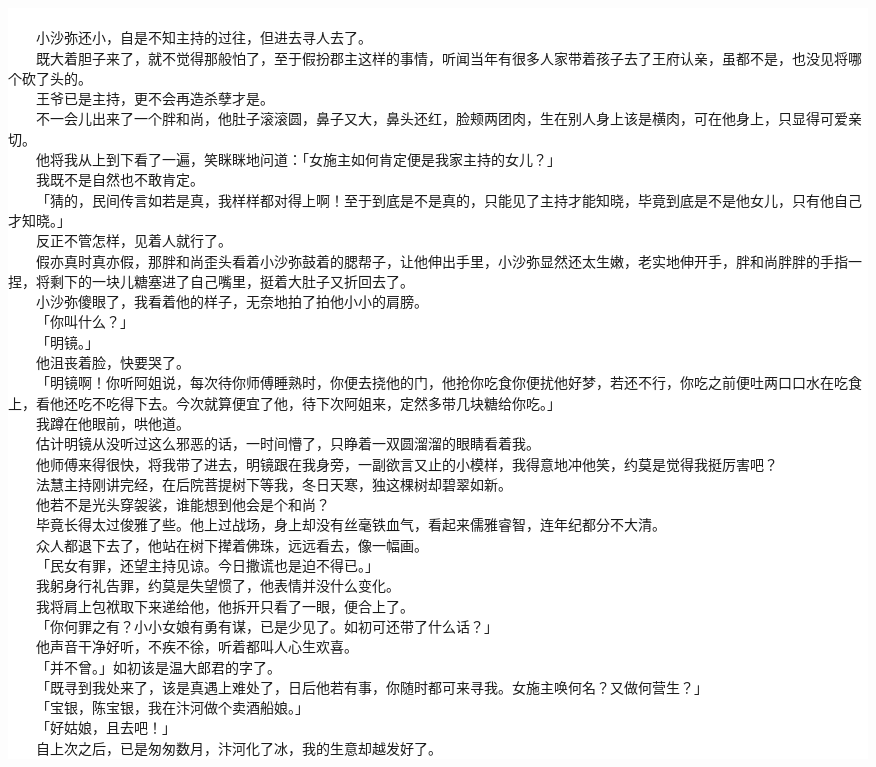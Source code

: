 <br>   
&emsp;&emsp;小沙弥还小，自是不知主持的过往，但进去寻人去了。  
<br>   
&emsp;&emsp;既大着胆子来了，就不觉得那般怕了，至于假扮郡主这样的事情，听闻当年有很多人家带着孩子去了王府认亲，虽都不是，也没见将哪个砍了头的。  
<br>   
&emsp;&emsp;王爷已是主持，更不会再造杀孽才是。  
<br>   
&emsp;&emsp;不一会儿出来了一个胖和尚，他肚子滚滚圆，鼻子又大，鼻头还红，脸颊两团肉，生在别人身上该是横肉，可在他身上，只显得可爱亲切。  
<br>   
&emsp;&emsp;他将我从上到下看了一遍，笑眯眯地问道：「女施主如何肯定便是我家主持的女儿？」  
<br>   
&emsp;&emsp;我既不是自然也不敢肯定。  
<br>   
&emsp;&emsp;「猜的，民间传言如若是真，我样样都对得上啊！至于到底是不是真的，只能见了主持才能知晓，毕竟到底是不是他女儿，只有他自己才知晓。」  
<br>   
&emsp;&emsp;反正不管怎样，见着人就行了。  
<br>   
&emsp;&emsp;假亦真时真亦假，那胖和尚歪头看着小沙弥鼓着的腮帮子，让他伸出手里，小沙弥显然还太生嫩，老实地伸开手，胖和尚胖胖的手指一捏，将剩下的一块儿糖塞进了自己嘴里，挺着大肚子又折回去了。  
<br>   
&emsp;&emsp;小沙弥傻眼了，我看着他的样子，无奈地拍了拍他小小的肩膀。  
<br>   
&emsp;&emsp;「你叫什么？」  
<br>   
&emsp;&emsp;「明镜。」  
<br>   
&emsp;&emsp;他沮丧着脸，快要哭了。  
<br>   
&emsp;&emsp;「明镜啊！你听阿姐说，每次待你师傅睡熟时，你便去挠他的门，他抢你吃食你便扰他好梦，若还不行，你吃之前便吐两口口水在吃食上，看他还吃不吃得下去。今次就算便宜了他，待下次阿姐来，定然多带几块糖给你吃。」  
<br>   
&emsp;&emsp;我蹲在他眼前，哄他道。  
<br>   
&emsp;&emsp;估计明镜从没听过这么邪恶的话，一时间懵了，只睁着一双圆溜溜的眼睛看着我。  
<br>   
&emsp;&emsp;他师傅来得很快，将我带了进去，明镜跟在我身旁，一副欲言又止的小模样，我得意地冲他笑，约莫是觉得我挺厉害吧？  
<br>   
&emsp;&emsp;法慧主持刚讲完经，在后院菩提树下等我，冬日天寒，独这棵树却碧翠如新。  
<br>   
&emsp;&emsp;他若不是光头穿袈裟，谁能想到他会是个和尚？  
<br>   
&emsp;&emsp;毕竟长得太过俊雅了些。他上过战场，身上却没有丝毫铁血气，看起来儒雅睿智，连年纪都分不大清。  
<br>   
&emsp;&emsp;众人都退下去了，他站在树下撵着佛珠，远远看去，像一幅画。  
<br>   
&emsp;&emsp;「民女有罪，还望主持见谅。今日撒谎也是迫不得已。」  
<br>   
&emsp;&emsp;我躬身行礼告罪，约莫是失望惯了，他表情并没什么变化。  
<br>   
&emsp;&emsp;我将肩上包袱取下来递给他，他拆开只看了一眼，便合上了。  
<br>   
&emsp;&emsp;「你何罪之有？小小女娘有勇有谋，已是少见了。如初可还带了什么话？」  
<br>   
&emsp;&emsp;他声音干净好听，不疾不徐，听着都叫人心生欢喜。  
<br>   
&emsp;&emsp;「并不曾。」如初该是温大郎君的字了。  
<br>   
&emsp;&emsp;「既寻到我处来了，该是真遇上难处了，日后他若有事，你随时都可来寻我。女施主唤何名？又做何营生？」  
<br>   
&emsp;&emsp;「宝银，陈宝银，我在汴河做个卖酒船娘。」  
<br>   
&emsp;&emsp;「好姑娘，且去吧！」  
<br>   
&emsp;&emsp;自上次之后，已是匆匆数月，汴河化了冰，我的生意却越发好了。  